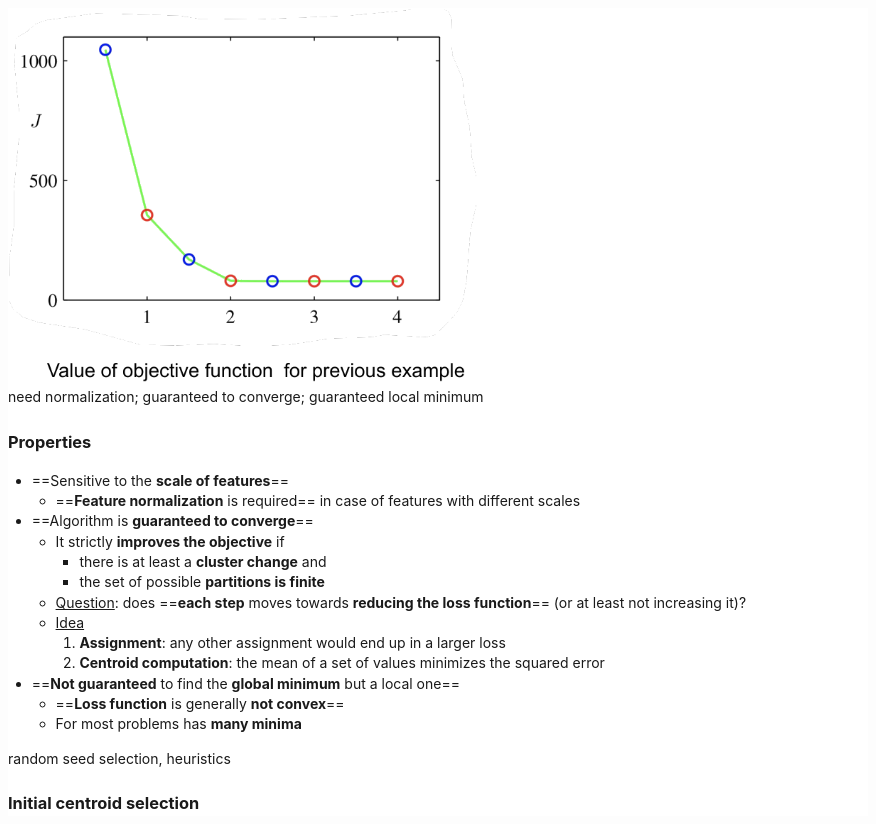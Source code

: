 <img src="IML_tmp.assets/unbacked-165392947626166.png" alt="img" style="zoom:71%;" />



<aside>need normalization; guaranteed to converge; guaranteed local minimum</aside>

### Properties

- ==Sensitive to the **scale of features**==
  - ==**Feature normalization** is required== in case of features with different scales
- ==Algorithm is **guaranteed to converge**==
  - It strictly **improves the objective** if
    - there is at least a **cluster change** and
    - the set of possible **partitions is finite**
  - <u>Question</u>: does ==**each step** moves towards **reducing the loss function**== (or at least not increasing it)?
  - <u>Idea</u>
    1. **Assignment**: any other assignment would end up in a larger loss
    2. **Centroid computation**: the mean of a set of values minimizes the squared error
- ==**Not guaranteed** to find the **global minimum** but a local one==
  - ==**Loss function** is generally **not convex**==
  - For most problems has **many minima**



<aside>random seed selection, heuristics</aside>

### Initial centroid selection
